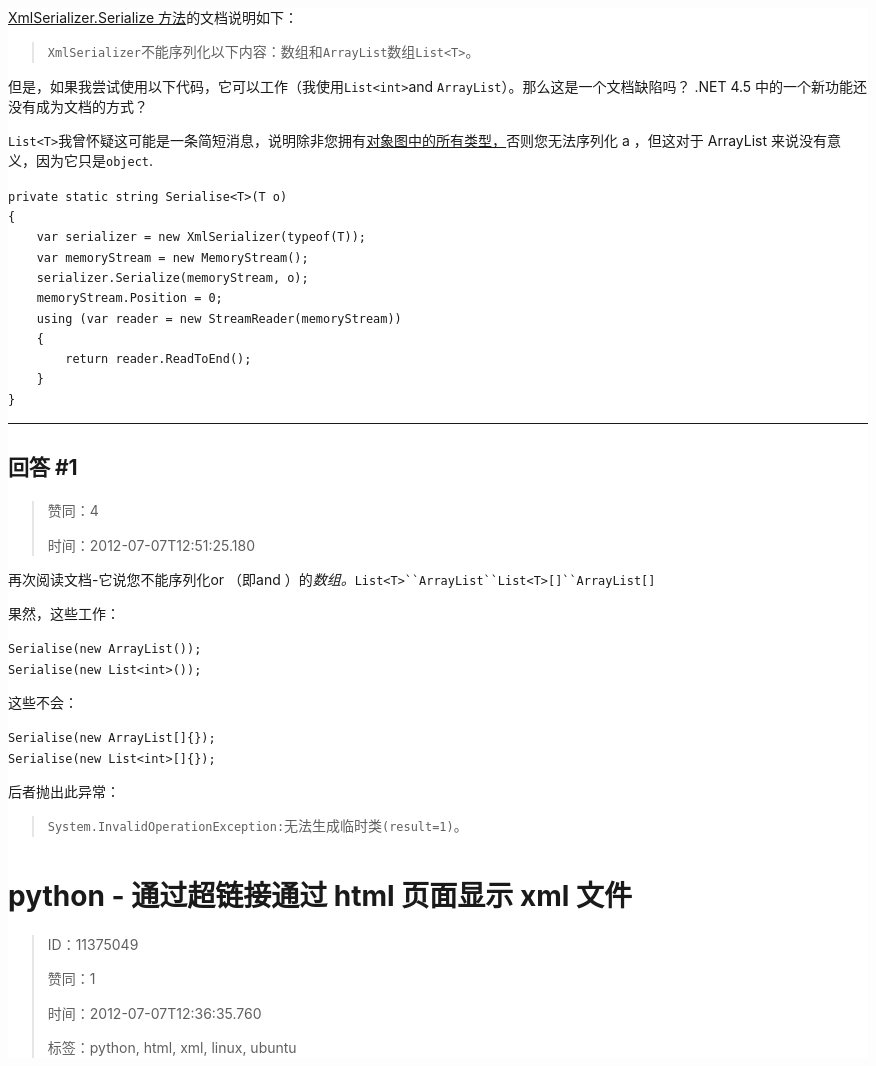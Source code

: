 [XmlSerializer.Serialize 方法](http://msdn.microsoft.com/en-us/library/bdxxw552.aspx)的文档说明如下：

> `XmlSerializer`不能序列化以下内容：数组和`ArrayList`数组`List<T>`。

但是，如果我尝试使用以下代码，它可以工作（我使用`List<int>`and `ArrayList`）。那么这是一个文档缺陷吗？ .NET 4.5 中的一个新功能还没有成为文档的方式？

`List<T>`我曾怀疑这可能是一条简短消息，说明除非您拥有[对象图中的所有类型，](https://stackoverflow.com/questions/3704807/c-sharp-xmlserializer-serialize-generic-list-of-interface)否则您无法序列化 a ，但这对于 ArrayList 来说没有意义，因为它只是`object`.

```
private static string Serialise<T>(T o)
{
    var serializer = new XmlSerializer(typeof(T));
    var memoryStream = new MemoryStream();
    serializer.Serialize(memoryStream, o);
    memoryStream.Position = 0;
    using (var reader = new StreamReader(memoryStream))
    {
        return reader.ReadToEnd();
    }
} 
```

* * *

## 回答 #1

> 赞同：4
> 
> 时间：2012-07-07T12:51:25.180

再次阅读文档-它说您不能序列化or （即and ）的*数组。*`List<T>``ArrayList``List<T>[]``ArrayList[]`

果然，这些工作：

```
Serialise(new ArrayList());
Serialise(new List<int>()); 
```

这些不会：

```
Serialise(new ArrayList[]{});
Serialise(new List<int>[]{}); 
```

后者抛出此异常：

> `System.InvalidOperationException:`无法生成临时类`(result=1)`。

# python - 通过超链接通过 html 页面显示 xml 文件

> ID：11375049
> 
> 赞同：1
> 
> 时间：2012-07-07T12:36:35.760
> 
> 标签：python, html, xml, linux, ubuntu
